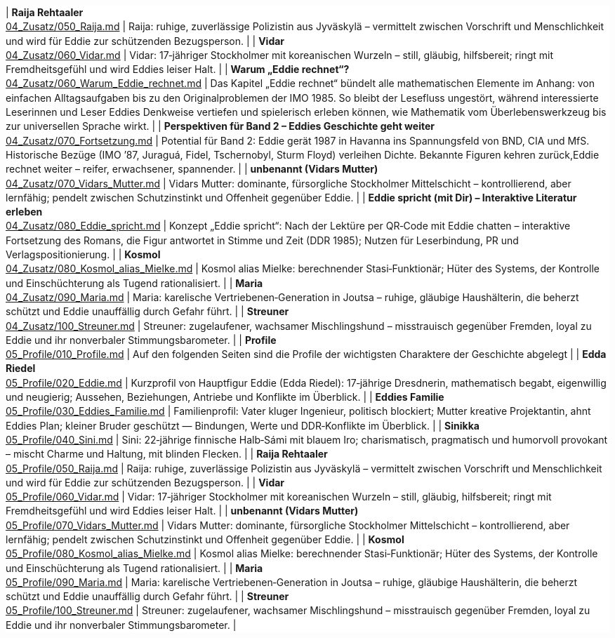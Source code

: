 | <b>Raija Rehtaaler</b><br>[04_Zusatz/050_Raija.md](04_Zusatz/050_Raija.md) | Raija: ruhige, zuverlässige Polizistin aus Jyväskylä – vermittelt zwischen Vorschrift und Menschlichkeit und wird für Eddie zur schützenden Bezugsperson. |
| <b>Vidar</b><br>[04_Zusatz/060_Vidar.md](04_Zusatz/060_Vidar.md) | Vidar: 17‑jähriger Stockholmer mit koreanischen Wurzeln – still, gläubig, hilfsbereit; ringt mit Fremdheitsgefühl und wird Eddies leiser Halt. |
| <b>Warum „Eddie rechnet“?</b><br>[04_Zusatz/060_Warum_Eddie_rechnet.md](04_Zusatz/060_Warum_Eddie_rechnet.md) | Das Kapitel „Eddie rechnet“ bündelt alle mathematischen Elemente im Anhang: von einfachen Alltagsaufgaben bis zu den Originalproblemen der IMO 1985. So bleibt der Lesefluss ungestört, während interessierte Leserinnen und Leser Eddies Denkweise vertiefen und spielerisch erleben können, wie Mathematik vom Überlebenswerkzeug bis zur universellen Sprache wirkt. |
| <b>Perspektiven für Band 2 – Eddies Geschichte geht weiter</b><br>[04_Zusatz/070_Fortsetzung.md](04_Zusatz/070_Fortsetzung.md) | Potential für Band 2: Eddie gerät 1987 in Havanna ins Spannungsfeld von BND, CIA und MfS. Historische Bezüge (IMO ’87, Juraguá, Fidel, Tschernobyl, Sturm Floyd) verleihen Dichte. Bekannte Figuren kehren zurück,Eddie rechnet weiter – reifer, erwachsener, spannender. |
| <b>unbenannt (Vidars Mutter)</b><br>[04_Zusatz/070_Vidars_Mutter.md](04_Zusatz/070_Vidars_Mutter.md) | Vidars Mutter: dominante, fürsorgliche Stockholmer Mittelschicht – kontrollierend, aber lernfähig; pendelt zwischen Schutzinstinkt und Offenheit gegenüber Eddie. |
| <b>Eddie spricht (mit Dir) – Interaktive Literatur erleben</b><br>[04_Zusatz/080_Eddie_spricht.md](04_Zusatz/080_Eddie_spricht.md) | Konzept „Eddie spricht“: Nach der Lektüre per QR‑Code mit Eddie chatten – interaktive Fortsetzung des Romans, die Figur antwortet in Stimme und Zeit (DDR 1985); Nutzen für Leserbindung, PR und Verlagspositionierung. |
| <b>Kosmol</b><br>[04_Zusatz/080_Kosmol_alias_Mielke.md](04_Zusatz/080_Kosmol_alias_Mielke.md) | Kosmol alias Mielke: berechnender Stasi‑Funktionär; Hüter des Systems, der Kontrolle und Einschüchterung als Tugend rationalisiert. |
| <b>Maria</b><br>[04_Zusatz/090_Maria.md](04_Zusatz/090_Maria.md) | Maria: karelische Vertriebenen‑Generation in Joutsa – ruhige, gläubige Haushälterin, die beherzt schützt und Eddie unauffällig durch Gefahr führt. |
| <b>Streuner</b><br>[04_Zusatz/100_Streuner.md](04_Zusatz/100_Streuner.md) | Streuner: zugelaufener, wachsamer Mischlingshund – misstrauisch gegenüber Fremden, loyal zu Eddie und ihr nonverbaler Stimmungsbarometer. |
| <b>Profile</b><br>[05_Profile/010_Profile.md](05_Profile/010_Profile.md) | Auf den folgenden Seiten sind die Profile der wichtigsten Charaktere der Geschichte abgelegt |
| <b>Edda Riedel</b><br>[05_Profile/020_Eddie.md](05_Profile/020_Eddie.md) | Kurzprofil von Hauptfigur Eddie (Edda Riedel): 17‑jährige Dresdnerin, mathematisch begabt, eigenwillig und neugierig; Aussehen, Beziehungen, Antriebe und Konflikte im Überblick. |
| <b>Eddies Familie</b><br>[05_Profile/030_Eddies_Familie.md](05_Profile/030_Eddies_Familie.md) | Familienprofil: Vater kluger Ingenieur, politisch blockiert; Mutter kreative Projektantin, ahnt Eddies Plan; kleiner Bruder geschützt — Bindungen, Werte und DDR‑Konflikte im Überblick. |
| <b>Sinikka</b><br>[05_Profile/040_Sini.md](05_Profile/040_Sini.md) | Sini: 22‑jährige finnische Halb‑Sámi mit blauem Iro; charismatisch, pragmatisch und humorvoll provokant – mischt Charme und Haltung, mit blinden Flecken. |
| <b>Raija Rehtaaler</b><br>[05_Profile/050_Raija.md](05_Profile/050_Raija.md) | Raija: ruhige, zuverlässige Polizistin aus Jyväskylä – vermittelt zwischen Vorschrift und Menschlichkeit und wird für Eddie zur schützenden Bezugsperson. |
| <b>Vidar</b><br>[05_Profile/060_Vidar.md](05_Profile/060_Vidar.md) | Vidar: 17‑jähriger Stockholmer mit koreanischen Wurzeln – still, gläubig, hilfsbereit; ringt mit Fremdheitsgefühl und wird Eddies leiser Halt. |
| <b>unbenannt (Vidars Mutter)</b><br>[05_Profile/070_Vidars_Mutter.md](05_Profile/070_Vidars_Mutter.md) | Vidars Mutter: dominante, fürsorgliche Stockholmer Mittelschicht – kontrollierend, aber lernfähig; pendelt zwischen Schutzinstinkt und Offenheit gegenüber Eddie. |
| <b>Kosmol</b><br>[05_Profile/080_Kosmol_alias_Mielke.md](05_Profile/080_Kosmol_alias_Mielke.md) | Kosmol alias Mielke: berechnender Stasi‑Funktionär; Hüter des Systems, der Kontrolle und Einschüchterung als Tugend rationalisiert. |
| <b>Maria</b><br>[05_Profile/090_Maria.md](05_Profile/090_Maria.md) | Maria: karelische Vertriebenen‑Generation in Joutsa – ruhige, gläubige Haushälterin, die beherzt schützt und Eddie unauffällig durch Gefahr führt. |
| <b>Streuner</b><br>[05_Profile/100_Streuner.md](05_Profile/100_Streuner.md) | Streuner: zugelaufener, wachsamer Mischlingshund – misstrauisch gegenüber Fremden, loyal zu Eddie und ihr nonverbaler Stimmungsbarometer. |
